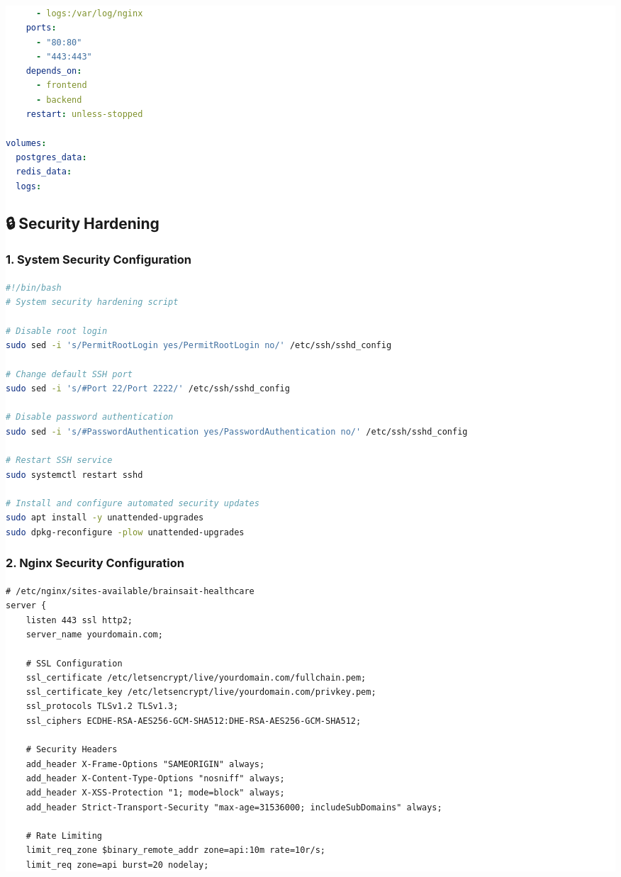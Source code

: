 ```yaml
      - logs:/var/log/nginx
    ports:
      - "80:80"
      - "443:443"
    depends_on:
      - frontend
      - backend
    restart: unless-stopped

volumes:
  postgres_data:
  redis_data:
  logs:
```

## 🔒 Security Hardening

### 1. System Security Configuration
```bash
#!/bin/bash
# System security hardening script

# Disable root login
sudo sed -i 's/PermitRootLogin yes/PermitRootLogin no/' /etc/ssh/sshd_config

# Change default SSH port
sudo sed -i 's/#Port 22/Port 2222/' /etc/ssh/sshd_config

# Disable password authentication
sudo sed -i 's/#PasswordAuthentication yes/PasswordAuthentication no/' /etc/ssh/sshd_config

# Restart SSH service
sudo systemctl restart sshd

# Install and configure automated security updates
sudo apt install -y unattended-upgrades
sudo dpkg-reconfigure -plow unattended-upgrades
```

### 2. Nginx Security Configuration
```nginx
# /etc/nginx/sites-available/brainsait-healthcare
server {
    listen 443 ssl http2;
    server_name yourdomain.com;

    # SSL Configuration
    ssl_certificate /etc/letsencrypt/live/yourdomain.com/fullchain.pem;
    ssl_certificate_key /etc/letsencrypt/live/yourdomain.com/privkey.pem;
    ssl_protocols TLSv1.2 TLSv1.3;
    ssl_ciphers ECDHE-RSA-AES256-GCM-SHA512:DHE-RSA-AES256-GCM-SHA512;

    # Security Headers
    add_header X-Frame-Options "SAMEORIGIN" always;
    add_header X-Content-Type-Options "nosniff" always;
    add_header X-XSS-Protection "1; mode=block" always;
    add_header Strict-Transport-Security "max-age=31536000; includeSubDomains" always;

    # Rate Limiting
    limit_req_zone $binary_remote_addr zone=api:10m rate=10r/s;
    limit_req zone=api burst=20 nodelay;

```